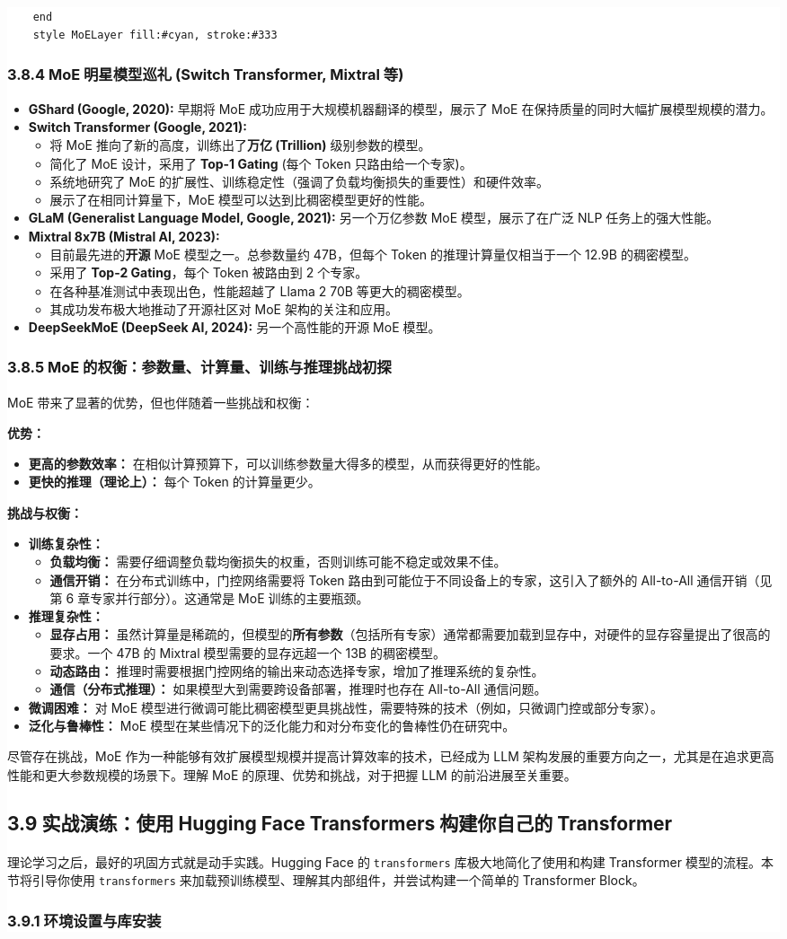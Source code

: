 ```mermaid
    end
    style MoELayer fill:#cyan, stroke:#333
```

### 3.8.4 MoE 明星模型巡礼 (Switch Transformer, Mixtral 等)

*   **GShard (Google, 2020):** 早期将 MoE 成功应用于大规模机器翻译的模型，展示了 MoE 在保持质量的同时大幅扩展模型规模的潜力。
*   **Switch Transformer (Google, 2021):**
    *   将 MoE 推向了新的高度，训练出了**万亿 (Trillion)** 级别参数的模型。
    *   简化了 MoE 设计，采用了 **Top-1 Gating** (每个 Token 只路由给一个专家)。
    *   系统地研究了 MoE 的扩展性、训练稳定性（强调了负载均衡损失的重要性）和硬件效率。
    *   展示了在相同计算量下，MoE 模型可以达到比稠密模型更好的性能。
*   **GLaM (Generalist Language Model, Google, 2021):** 另一个万亿参数 MoE 模型，展示了在广泛 NLP 任务上的强大性能。
*   **Mixtral 8x7B (Mistral AI, 2023):**
    *   目前最先进的**开源** MoE 模型之一。总参数量约 47B，但每个 Token 的推理计算量仅相当于一个 12.9B 的稠密模型。
    *   采用了 **Top-2 Gating**，每个 Token 被路由到 2 个专家。
    *   在各种基准测试中表现出色，性能超越了 Llama 2 70B 等更大的稠密模型。
    *   其成功发布极大地推动了开源社区对 MoE 架构的关注和应用。
*   **DeepSeekMoE (DeepSeek AI, 2024):** 另一个高性能的开源 MoE 模型。

### 3.8.5 MoE 的权衡：参数量、计算量、训练与推理挑战初探

MoE 带来了显著的优势，但也伴随着一些挑战和权衡：

**优势：**

*   **更高的参数效率：** 在相似计算预算下，可以训练参数量大得多的模型，从而获得更好的性能。
*   **更快的推理（理论上）：** 每个 Token 的计算量更少。

**挑战与权衡：**

*   **训练复杂性：**
    *   **负载均衡：** 需要仔细调整负载均衡损失的权重，否则训练可能不稳定或效果不佳。
    *   **通信开销：** 在分布式训练中，门控网络需要将 Token 路由到可能位于不同设备上的专家，这引入了额外的 All-to-All 通信开销（见第 6 章专家并行部分）。这通常是 MoE 训练的主要瓶颈。
*   **推理复杂性：**
    *   **显存占用：** 虽然计算量是稀疏的，但模型的**所有参数**（包括所有专家）通常都需要加载到显存中，对硬件的显存容量提出了很高的要求。一个 47B 的 Mixtral 模型需要的显存远超一个 13B 的稠密模型。
    *   **动态路由：** 推理时需要根据门控网络的输出来动态选择专家，增加了推理系统的复杂性。
    *   **通信（分布式推理）：** 如果模型大到需要跨设备部署，推理时也存在 All-to-All 通信问题。
*   **微调困难：** 对 MoE 模型进行微调可能比稠密模型更具挑战性，需要特殊的技术（例如，只微调门控或部分专家）。
*   **泛化与鲁棒性：** MoE 模型在某些情况下的泛化能力和对分布变化的鲁棒性仍在研究中。

尽管存在挑战，MoE 作为一种能够有效扩展模型规模并提高计算效率的技术，已经成为 LLM 架构发展的重要方向之一，尤其是在追求更高性能和更大参数规模的场景下。理解 MoE 的原理、优势和挑战，对于把握 LLM 的前沿进展至关重要。

## 3.9 实战演练：使用 Hugging Face Transformers 构建你自己的 Transformer

理论学习之后，最好的巩固方式就是动手实践。Hugging Face 的 `transformers` 库极大地简化了使用和构建 Transformer 模型的流程。本节将引导你使用 `transformers` 来加载预训练模型、理解其内部组件，并尝试构建一个简单的 Transformer Block。

### 3.9.1 环境设置与库安装
